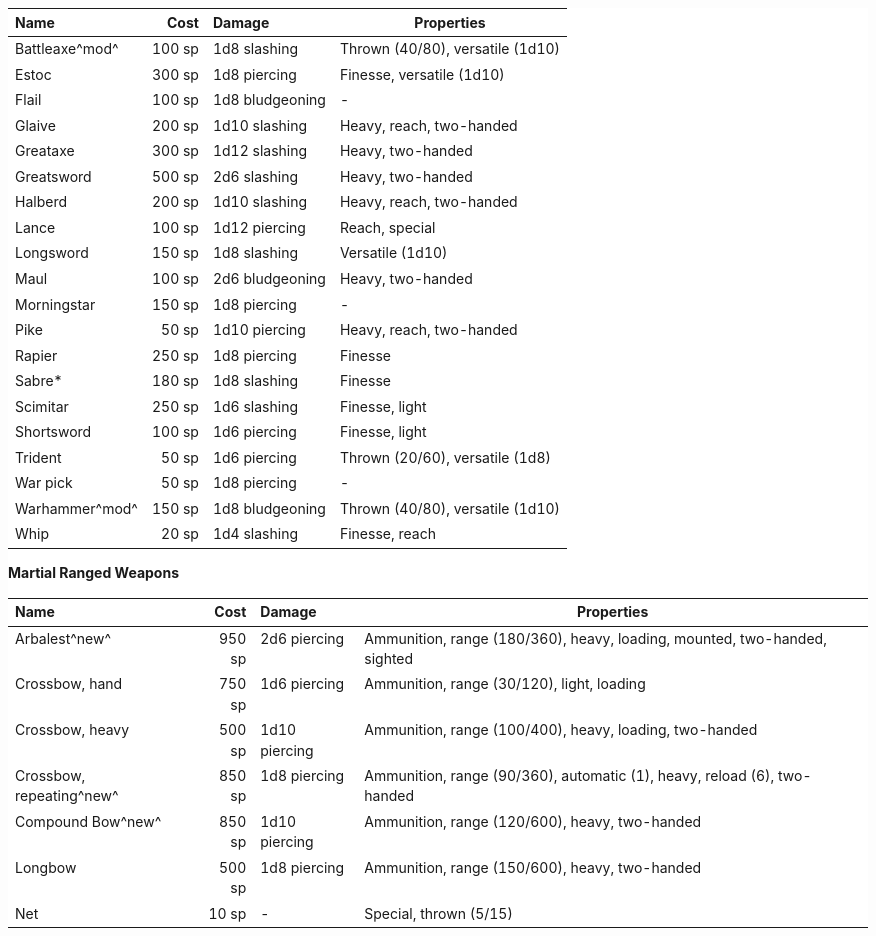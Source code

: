 | **Name** | **Cost** | **Damage** | **Properties** |
| :-- | --: | :-- | --- |
| Battleaxe^mod^ | 100 sp | 1d8 slashing | Thrown (40/80), versatile (1d10) |
| Estoc | 300 sp | 1d8 piercing | Finesse, versatile (1d10) |
| Flail | 100 sp | 1d8 bludgeoning | - |
| Glaive | 200 sp | 1d10 slashing | Heavy, reach, two-handed |
| Greataxe | 300 sp | 1d12 slashing | Heavy, two-handed |
| Greatsword | 500 sp | 2d6 slashing | Heavy, two-handed |
| Halberd | 200 sp | 1d10 slashing | Heavy, reach, two-handed |
| Lance | 100 sp | 1d12 piercing | Reach, special |
| Longsword | 150 sp | 1d8 slashing | Versatile (1d10) |
| Maul | 100 sp | 2d6 bludgeoning | Heavy, two-handed |
| Morningstar | 150 sp | 1d8 piercing | - |
| Pike | 50 sp | 1d10 piercing | Heavy, reach, two-handed |
| Rapier | 250 sp | 1d8 piercing | Finesse |
| Sabre* | 180 sp | 1d8 slashing | Finesse |
| Scimitar | 250 sp | 1d6 slashing | Finesse, light |
| Shortsword | 100 sp | 1d6 piercing | Finesse, light |
| Trident | 50 sp | 1d6 piercing | Thrown (20/60), versatile (1d8) |
| War pick | 50 sp | 1d8 piercing | - |
| Warhammer^mod^ | 150 sp | 1d8 bludgeoning | Thrown (40/80), versatile (1d10) |
| Whip | 20 sp | 1d4 slashing | Finesse, reach |

**Martial Ranged Weapons**

| **Name** | **Cost** | **Damage** | **Properties** |
| :-- | --: | :-- | --- |
| Arbalest^new^ | 950 sp | 2d6 piercing | Ammunition, range (180/360), heavy, loading, mounted, two-handed, sighted |
| Crossbow, hand | 750 sp | 1d6 piercing | Ammunition, range (30/120), light, loading |
| Crossbow, heavy | 500 sp | 1d10 piercing | Ammunition, range (100/400), heavy, loading, two-handed |
| Crossbow, repeating^new^ | 850 sp | 1d8 piercing | Ammunition, range (90/360), automatic (1), heavy, reload (6), two-handed |
| Compound Bow^new^ | 850 sp | 1d10 piercing | Ammunition, range (120/600), heavy, two-handed |
| Longbow | 500 sp | 1d8 piercing | Ammunition, range (150/600), heavy, two-handed |
| Net | 10 sp | - | Special, thrown (5/15) |
